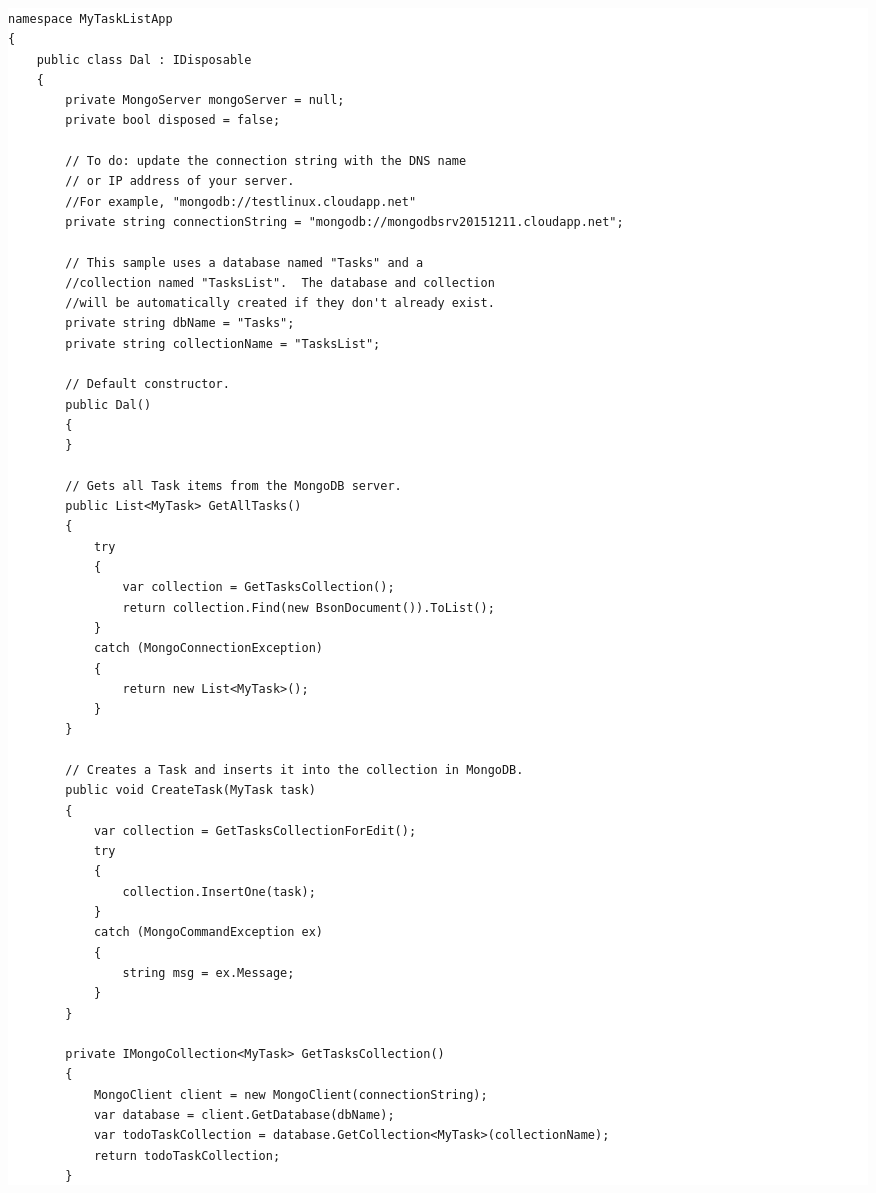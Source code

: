     
    namespace MyTaskListApp
    {
        public class Dal : IDisposable
        {
            private MongoServer mongoServer = null;
            private bool disposed = false;
    
            // To do: update the connection string with the DNS name
            // or IP address of your server. 
            //For example, "mongodb://testlinux.cloudapp.net"
            private string connectionString = "mongodb://mongodbsrv20151211.cloudapp.net";
    
            // This sample uses a database named "Tasks" and a 
            //collection named "TasksList".  The database and collection 
            //will be automatically created if they don't already exist.
            private string dbName = "Tasks";
            private string collectionName = "TasksList";
    
            // Default constructor.        
            public Dal()
            {
            }
    
            // Gets all Task items from the MongoDB server.        
            public List<MyTask> GetAllTasks()
            {
                try
                {
                    var collection = GetTasksCollection();
                    return collection.Find(new BsonDocument()).ToList();
                }
                catch (MongoConnectionException)
                {
                    return new List<MyTask>();
                }
            }
    
            // Creates a Task and inserts it into the collection in MongoDB.
            public void CreateTask(MyTask task)
            {
                var collection = GetTasksCollectionForEdit();
                try
                {
                    collection.InsertOne(task);
                }
                catch (MongoCommandException ex)
                {
                    string msg = ex.Message;
                }
            }
    
            private IMongoCollection<MyTask> GetTasksCollection()
            {
                MongoClient client = new MongoClient(connectionString);
                var database = client.GetDatabase(dbName);
                var todoTaskCollection = database.GetCollection<MyTask>(collectionName);
                return todoTaskCollection;
            }
    